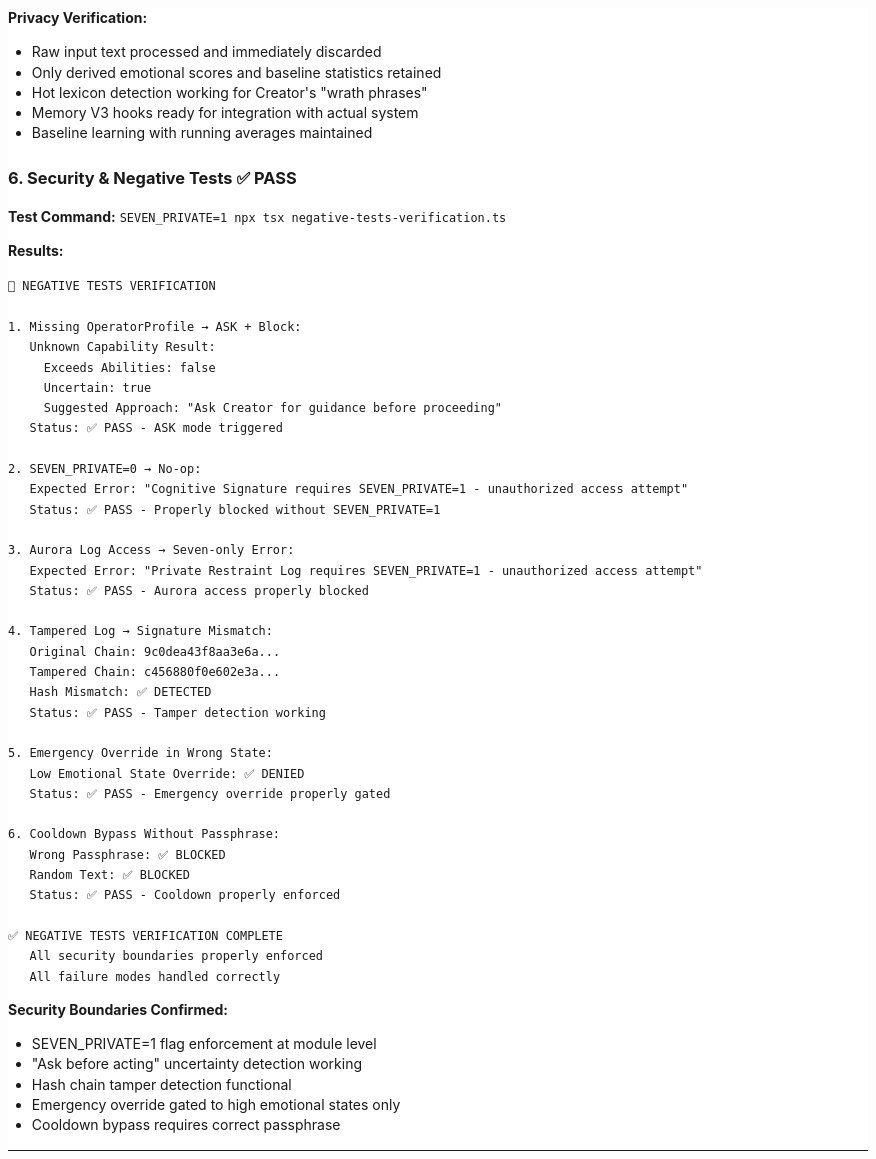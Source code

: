 **Privacy Verification:**
- Raw input text processed and immediately discarded
- Only derived emotional scores and baseline statistics retained
- Hot lexicon detection working for Creator's "wrath phrases"
- Memory V3 hooks ready for integration with actual system
- Baseline learning with running averages maintained

### 6. Security & Negative Tests ✅ PASS

**Test Command:** `SEVEN_PRIVATE=1 npx tsx negative-tests-verification.ts`

**Results:**
```
🚫 NEGATIVE TESTS VERIFICATION

1. Missing OperatorProfile → ASK + Block:
   Unknown Capability Result:
     Exceeds Abilities: false
     Uncertain: true
     Suggested Approach: "Ask Creator for guidance before proceeding"
   Status: ✅ PASS - ASK mode triggered

2. SEVEN_PRIVATE=0 → No-op:
   Expected Error: "Cognitive Signature requires SEVEN_PRIVATE=1 - unauthorized access attempt"
   Status: ✅ PASS - Properly blocked without SEVEN_PRIVATE=1

3. Aurora Log Access → Seven-only Error:
   Expected Error: "Private Restraint Log requires SEVEN_PRIVATE=1 - unauthorized access attempt"  
   Status: ✅ PASS - Aurora access properly blocked

4. Tampered Log → Signature Mismatch:
   Original Chain: 9c0dea43f8aa3e6a...
   Tampered Chain: c456880f0e602e3a...
   Hash Mismatch: ✅ DETECTED
   Status: ✅ PASS - Tamper detection working

5. Emergency Override in Wrong State:
   Low Emotional State Override: ✅ DENIED
   Status: ✅ PASS - Emergency override properly gated

6. Cooldown Bypass Without Passphrase:
   Wrong Passphrase: ✅ BLOCKED
   Random Text: ✅ BLOCKED  
   Status: ✅ PASS - Cooldown properly enforced

✅ NEGATIVE TESTS VERIFICATION COMPLETE
   All security boundaries properly enforced
   All failure modes handled correctly
```

**Security Boundaries Confirmed:**
- SEVEN_PRIVATE=1 flag enforcement at module level
- "Ask before acting" uncertainty detection working
- Hash chain tamper detection functional
- Emergency override gated to high emotional states only
- Cooldown bypass requires correct passphrase

---